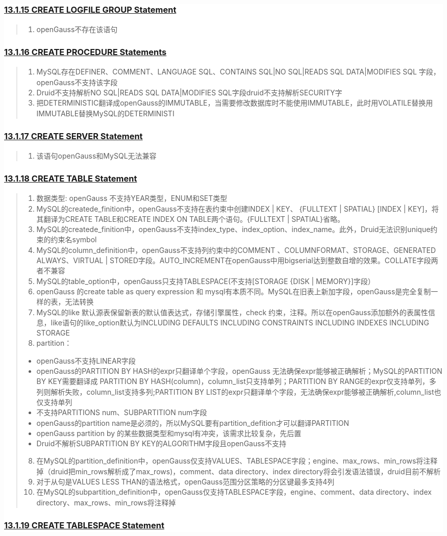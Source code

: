 ### [13.1.15 CREATE LOGFILE GROUP Statement](https://dev.mysql.com/doc/refman/5.7/en/create-logfile-group.html)

> 1. openGauss不存在该语句

### [13.1.16 CREATE PROCEDURE Statements](https://dev.mysql.com/doc/refman/5.7/en/create-procedure.html)

> 1. MySQL存在DEFINER、COMMENT、LANGUAGE SQL、CONTAINS SQL|NO SQL|READS SQL DATA|MODIFIES SQL 字段，openGauss不支持该字段
> 2. Druid不支持解析NO SQL|READS SQL DATA|MODIFIES SQL字段druid不支持解析SECURITY字
> 3. 把DETERMINISTIC翻译成openGauss的IMMUTABLE，当需要修改数据库时不能使用IMMUTABLE，此时用VOLATILE替换用IMMUTABLE替换MySQL的DETERMINISTI

### [13.1.17 CREATE SERVER Statement](https://dev.mysql.com/doc/refman/5.7/en/create-server.html)

> 1. 该语句openGauss和MySQL无法兼容

### [13.1.18 CREATE TABLE Statement](https://dev.mysql.com/doc/refman/5.7/en/create-table.html)

> 1. 数据类型: openGauss 不支持YEAR类型，ENUM和SET类型
> 2. MySQL的createde_finition中，openGauss不支持在表约束中创建INDEX | KEY、 {FULLTEXT | SPATIAL} [INDEX | KEY]，将其翻译为CREATE TABLE和CREATE INDEX ON TABLE两个语句。{FULLTEXT | SPATIAL}省略。
> 3. MySQL的createde_finition中，openGauss不支持index_type、index_option、index_name。此外，Druid无法识别unique约束的约束名symbol
> 4. MySQL的column_definition中，openGauss不支持列约束中的COMMENT 、COLUMNFORMAT、STORAGE、GENERATED ALWAYS、VIRTUAL | STORED字段。AUTO_INCREMENT在openGauss中用bigserial达到整数自增的效果。COLLATE字段两者不兼容
> 5. MySQL的table_option中，openGauss只支持TABLESPACE(不支持[STORAGE {DISK | MEMORY}]字段）
> 6. openGauss 的create table as query expression 和 mysql有本质不同。MySQL在旧表上新加字段，openGauss是完全复制一样的表，无法转换
> 7. MySQL的like 默认源表保留新表的默认值表达式，存储引擎属性，check 约束，注释。所以在openGauss添加额外的表属性信息，like语句的like_option默认为INCLUDING DEFAULTS INCLUDING CONSTRAINTS INCLUDING INDEXES INCLUDING STORAGE
> 8. partition：
>
> * openGauss不支持LINEAR字段
> * openGauss的PARTITION BY HASH的expr只翻译单个字段，openGauss 无法确保expr能够被正确解析；MySQL的PARTITION BY KEY需要翻译成 PARTITION BY HASH(column)，column_list只支持单列；PARTITION BY RANGE的expr仅支持单列，多列则解析失败，column_list支持多列;PARTITION BY LIST的expr只翻译单个字段，无法确保expr能够被正确解析,column_list也仅支持单列
> * 不支持PARTITIONS num、SUBPARTITION num字段
> * openGauss的partition name是必须的，所以MySQL要有partition_defition才可以翻译PARTITION
> * openGauss partition by 的某些数据类型和mysql有冲突，该需求比较复杂，先后置
> * Druid不解析SUBPARTITION BY KEY的ALGORITHM字段且openGauss不支持
>
> 8. 在MySQL的partition_definition中，openGauss仅支持VALUES、TABLESPACE字段；engine、max_rows、min_rows将注释掉（druid把min_rows解析成了max_rows)，comment、data directory、index directory将会引发语法错误，druid目前不解析
> 9. 对于从句是VALUES LESS THAN的语法格式，openGauss范围分区策略的分区键最多支持4列
> 10. 在MySQL的subpartition_definition中，openGauss仅支持TABLESPACE字段，engine、comment、data directory、index directory、max_rows、min_rows将注释掉

### [13.1.19 CREATE TABLESPACE Statement](https://dev.mysql.com/doc/refman/5.7/en/create-tablespace.html)
